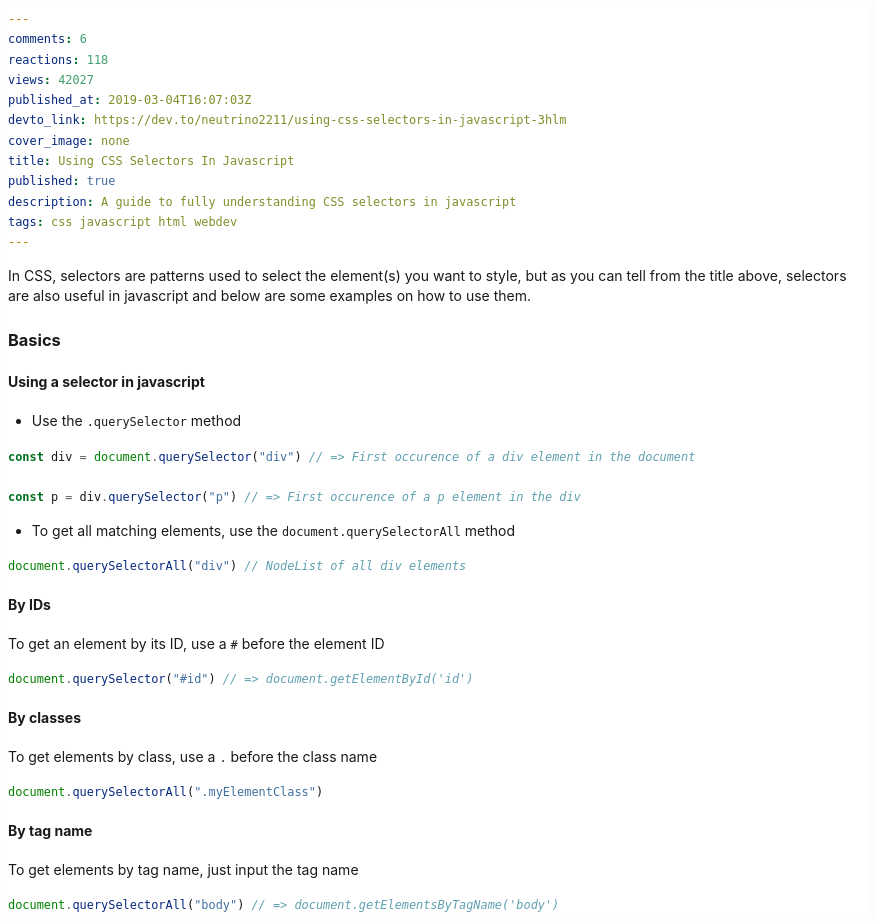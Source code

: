 ```yaml
---
comments: 6
reactions: 118
views: 42027
published_at: 2019-03-04T16:07:03Z
devto_link: https://dev.to/neutrino2211/using-css-selectors-in-javascript-3hlm
cover_image: none
title: Using CSS Selectors In Javascript
published: true
description: A guide to fully understanding CSS selectors in javascript
tags: css javascript html webdev
---
```


In CSS, selectors are patterns used to select the element(s) you want to style, but as you can tell from the title above, selectors are also useful in javascript and below are some examples on how to use them.

### Basics

#### Using a selector in javascript
- Use the `.querySelector` method

```js
const div = document.querySelector("div") // => First occurence of a div element in the document

const p = div.querySelector("p") // => First occurence of a p element in the div

```

- To get all matching elements, use the `document.querySelectorAll` method

```js
document.querySelectorAll("div") // NodeList of all div elements
```

#### By IDs
 To get an element by its ID, use a `#` before the element ID

```js
document.querySelector("#id") // => document.getElementById('id')
```

#### By classes

 To get elements by class, use a `.` before the class name
```js
document.querySelectorAll(".myElementClass")
```

#### By tag name

 To get elements by tag name, just input the tag name
```js
document.querySelectorAll("body") // => document.getElementsByTagName('body')
```
